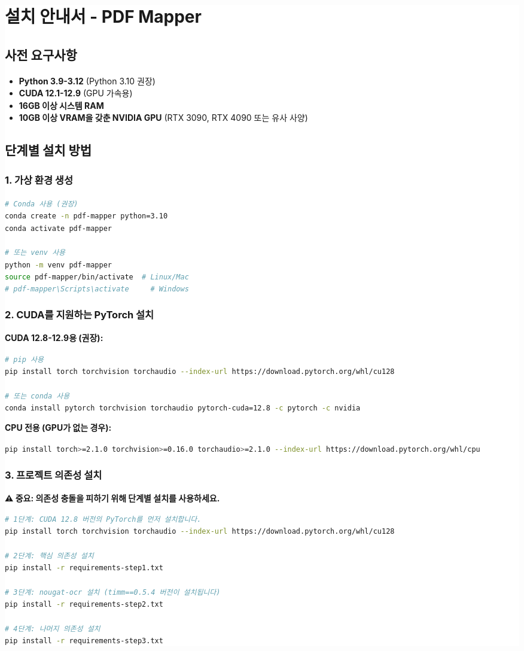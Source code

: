 # 설치 안내서 - PDF Mapper

## 사전 요구사항

- **Python 3.9-3.12** (Python 3.10 권장)
- **CUDA 12.1-12.9** (GPU 가속용)
- **16GB 이상 시스템 RAM**
- **10GB 이상 VRAM을 갖춘 NVIDIA GPU** (RTX 3090, RTX 4090 또는 유사 사양)

## 단계별 설치 방법

### 1. 가상 환경 생성

```bash
# Conda 사용 (권장)
conda create -n pdf-mapper python=3.10
conda activate pdf-mapper

# 또는 venv 사용
python -m venv pdf-mapper
source pdf-mapper/bin/activate  # Linux/Mac
# pdf-mapper\Scripts\activate     # Windows
```

### 2. CUDA를 지원하는 PyTorch 설치

**CUDA 12.8-12.9용 (권장):**

```bash
# pip 사용
pip install torch torchvision torchaudio --index-url https://download.pytorch.org/whl/cu128

# 또는 conda 사용
conda install pytorch torchvision torchaudio pytorch-cuda=12.8 -c pytorch -c nvidia
```

**CPU 전용 (GPU가 없는 경우):**

```bash
pip install torch>=2.1.0 torchvision>=0.16.0 torchaudio>=2.1.0 --index-url https://download.pytorch.org/whl/cpu
```

### 3. 프로젝트 의존성 설치

**⚠️ 중요: 의존성 충돌을 피하기 위해 단계별 설치를 사용하세요.**

```bash
# 1단계: CUDA 12.8 버전의 PyTorch를 먼저 설치합니다.
pip install torch torchvision torchaudio --index-url https://download.pytorch.org/whl/cu128

# 2단계: 핵심 의존성 설치
pip install -r requirements-step1.txt

# 3단계: nougat-ocr 설치 (timm==0.5.4 버전이 설치됩니다)
pip install -r requirements-step2.txt

# 4단계: 나머지 의존성 설치
pip install -r requirements-step3.txt
```
